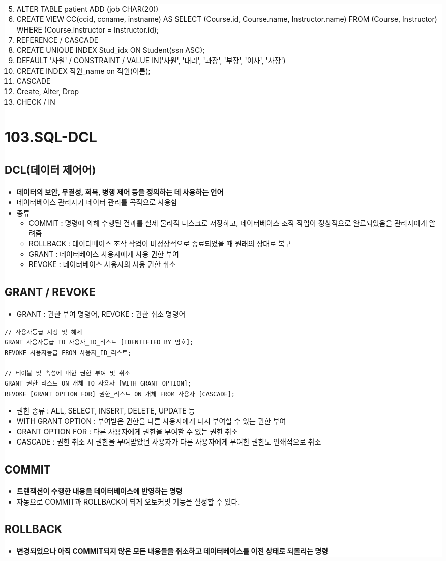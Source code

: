 5. ALTER TABLE patient ADD (job CHAR(20))
6. CREATE VIEW CC(ccid, ccname, instname)
  AS SELECT (Course.id, Course.name, Instructor.name)
  FROM (Course, Instructor)
  WHERE (Course.instructor = Instructor.id);
7. REFERENCE / CASCADE
8. CREATE UNIQUE INDEX Stud_idx
  ON Student(ssn ASC);
9. DEFAULT '사원' / CONSTRAINT / VALUE IN('사원', '대리', '과장', '부장', '이사', '사장')
10. CREATE INDEX 직원_name on 직원(이름);
11. CASCADE
12. Create, Alter, Drop
13. CHECK / IN


# 103.SQL-DCL

## DCL(데이터 제어어)
- **데이터의 보안, 무결성, 회복, 병행 제어 등을 정의하는 데 사용하는 언어**
- 데이터베이스 관리자가 데이터 관리를 목적으로 사용함
- 종류
  - COMMIT : 명령에 의해 수행된 결과를 실제 물리적 디스크로 저장하고, 데이터베이스 조작 작업이 정상적으로 완료되었음을 관리자에게 알려줌
  - ROLLBACK : 데이터베이스 조작 작업이 비정상적으로 종료되었을 때 원래의 상태로 복구
  - GRANT : 데이터베이스 사용자에게 사용 권한 부여
  - REVOKE : 데이터베이스 사용자의 사용 권한 취소

## GRANT / REVOKE
- GRANT : 권한 부여 명령어, REVOKE : 권한 취소 명령어
```
// 사용자등급 지정 및 해제
GRANT 사용자등급 TO 사용자_ID_리스트 [IDENTIFIED BY 암호];
REVOKE 사용자등급 FROM 사용자_ID_리스트;

// 테이블 및 속성에 대한 권한 부여 및 취소
GRANT 권한_리스트 ON 개체 TO 사용자 [WITH GRANT OPTION];
REVOKE [GRANT OPTION FOR] 권한_리스트 ON 개체 FROM 사용자 [CASCADE];
```
- 권한 종류 : ALL, SELECT, INSERT, DELETE, UPDATE 등
- WITH GRANT OPTION : 부여받은 권한을 다른 사용자에게 다시 부여할 수 있는 권한 부여
- GRANT OPTION FOR : 다른 사용자에게 권한을 부여할 수 있는 권한 취소
- CASCADE : 권한 취소 시 권한을 부여받았던 사용자가 다른 사용자에게 부여한 권한도 연쇄적으로 취소

## COMMIT
- **트랜잭션이 수행한 내용을 데이터베이스에 반영하는 명령**
- 자동으로 COMMIT과 ROLLBACK이 되게 오토커밋 기능을 설정할 수 있다.

## ROLLBACK
- **변경되었으나 아직 COMMIT되지 않은 모든 내용들을 취소하고 데이터베이스를 이전 상태로 되돌리는 명령**
